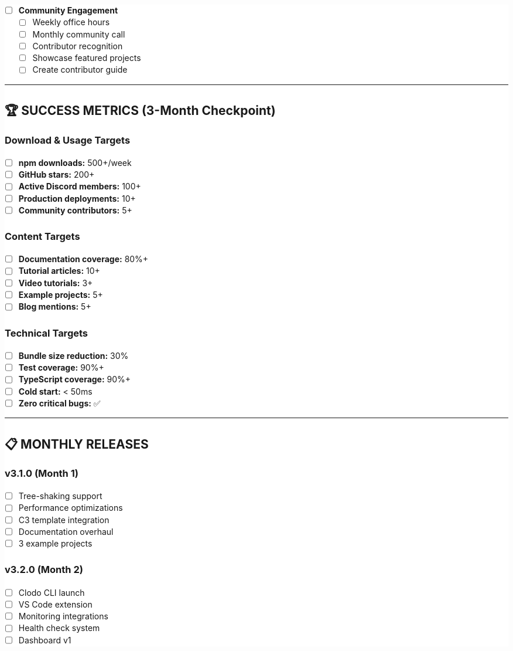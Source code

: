 - [ ] **Community Engagement**
  - [ ] Weekly office hours
  - [ ] Monthly community call
  - [ ] Contributor recognition
  - [ ] Showcase featured projects
  - [ ] Create contributor guide

---

## 🏆 SUCCESS METRICS (3-Month Checkpoint)

### Download & Usage Targets
- [ ] **npm downloads:** 500+/week
- [ ] **GitHub stars:** 200+
- [ ] **Active Discord members:** 100+
- [ ] **Production deployments:** 10+
- [ ] **Community contributors:** 5+

### Content Targets
- [ ] **Documentation coverage:** 80%+
- [ ] **Tutorial articles:** 10+
- [ ] **Video tutorials:** 3+
- [ ] **Example projects:** 5+
- [ ] **Blog mentions:** 5+

### Technical Targets
- [ ] **Bundle size reduction:** 30%
- [ ] **Test coverage:** 90%+
- [ ] **TypeScript coverage:** 90%+
- [ ] **Cold start:** < 50ms
- [ ] **Zero critical bugs:** ✅

---

## 📋 MONTHLY RELEASES

### v3.1.0 (Month 1)
- [ ] Tree-shaking support
- [ ] Performance optimizations
- [ ] C3 template integration
- [ ] Documentation overhaul
- [ ] 3 example projects

### v3.2.0 (Month 2)
- [ ] Clodo CLI launch
- [ ] VS Code extension
- [ ] Monitoring integrations
- [ ] Health check system
- [ ] Dashboard v1
